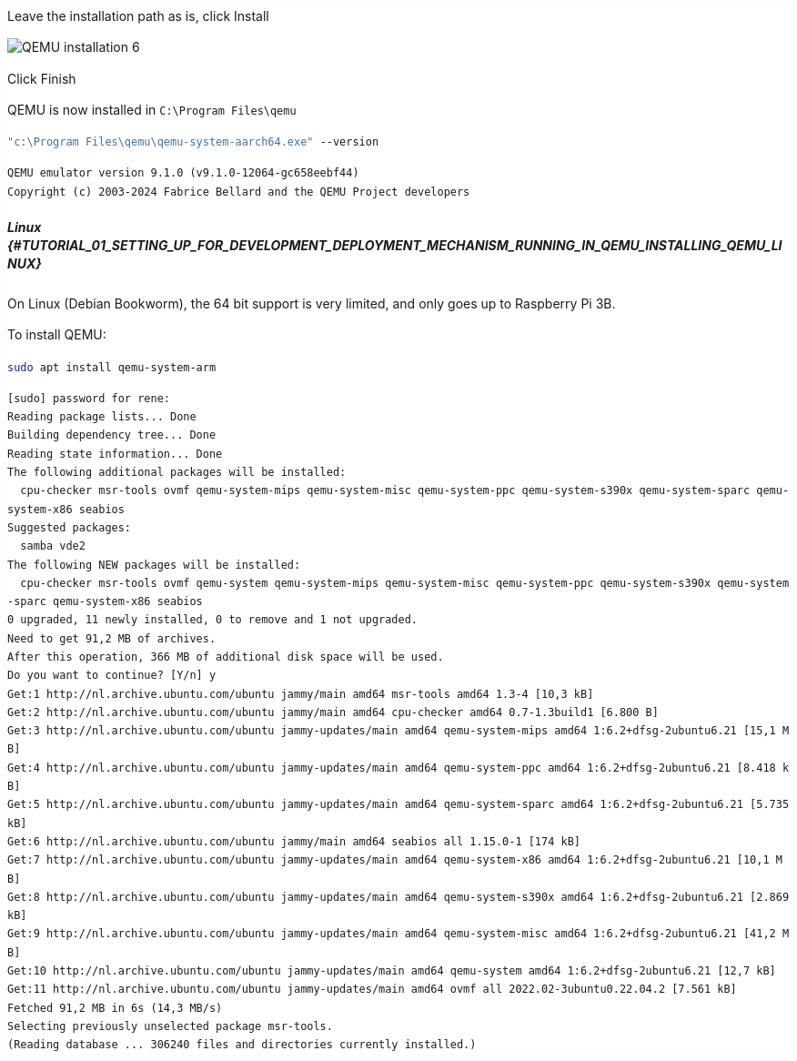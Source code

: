 Leave the installation path as is, click Install

<img src="images/qemu-install-6.png" alt="QEMU installation 6" width="500"/>

Click Finish

QEMU is now installed in `C:\Program Files\qemu`

```bat
"c:\Program Files\qemu\qemu-system-aarch64.exe" --version
```

```text
QEMU emulator version 9.1.0 (v9.1.0-12064-gc658eebf44)
Copyright (c) 2003-2024 Fabrice Bellard and the QEMU Project developers
```

##### Linux {#TUTORIAL_01_SETTING_UP_FOR_DEVELOPMENT_DEPLOYMENT_MECHANISM_RUNNING_IN_QEMU_INSTALLING_QEMU_LINUX}

On Linux (Debian Bookworm), the 64 bit support is very limited, and only goes up to Raspberry Pi 3B.

To install QEMU:

```bash
sudo apt install qemu-system-arm
```

```text
[sudo] password for rene:
Reading package lists... Done
Building dependency tree... Done
Reading state information... Done
The following additional packages will be installed:
  cpu-checker msr-tools ovmf qemu-system-mips qemu-system-misc qemu-system-ppc qemu-system-s390x qemu-system-sparc qemu-system-x86 seabios
Suggested packages:
  samba vde2
The following NEW packages will be installed:
  cpu-checker msr-tools ovmf qemu-system qemu-system-mips qemu-system-misc qemu-system-ppc qemu-system-s390x qemu-system-sparc qemu-system-x86 seabios
0 upgraded, 11 newly installed, 0 to remove and 1 not upgraded.
Need to get 91,2 MB of archives.
After this operation, 366 MB of additional disk space will be used.
Do you want to continue? [Y/n] y
Get:1 http://nl.archive.ubuntu.com/ubuntu jammy/main amd64 msr-tools amd64 1.3-4 [10,3 kB]
Get:2 http://nl.archive.ubuntu.com/ubuntu jammy/main amd64 cpu-checker amd64 0.7-1.3build1 [6.800 B]
Get:3 http://nl.archive.ubuntu.com/ubuntu jammy-updates/main amd64 qemu-system-mips amd64 1:6.2+dfsg-2ubuntu6.21 [15,1 MB]
Get:4 http://nl.archive.ubuntu.com/ubuntu jammy-updates/main amd64 qemu-system-ppc amd64 1:6.2+dfsg-2ubuntu6.21 [8.418 kB]
Get:5 http://nl.archive.ubuntu.com/ubuntu jammy-updates/main amd64 qemu-system-sparc amd64 1:6.2+dfsg-2ubuntu6.21 [5.735 kB]
Get:6 http://nl.archive.ubuntu.com/ubuntu jammy/main amd64 seabios all 1.15.0-1 [174 kB]
Get:7 http://nl.archive.ubuntu.com/ubuntu jammy-updates/main amd64 qemu-system-x86 amd64 1:6.2+dfsg-2ubuntu6.21 [10,1 MB]
Get:8 http://nl.archive.ubuntu.com/ubuntu jammy-updates/main amd64 qemu-system-s390x amd64 1:6.2+dfsg-2ubuntu6.21 [2.869 kB]
Get:9 http://nl.archive.ubuntu.com/ubuntu jammy-updates/main amd64 qemu-system-misc amd64 1:6.2+dfsg-2ubuntu6.21 [41,2 MB]
Get:10 http://nl.archive.ubuntu.com/ubuntu jammy-updates/main amd64 qemu-system amd64 1:6.2+dfsg-2ubuntu6.21 [12,7 kB]
Get:11 http://nl.archive.ubuntu.com/ubuntu jammy-updates/main amd64 ovmf all 2022.02-3ubuntu0.22.04.2 [7.561 kB]
Fetched 91,2 MB in 6s (14,3 MB/s)
Selecting previously unselected package msr-tools.
(Reading database ... 306240 files and directories currently installed.)
```